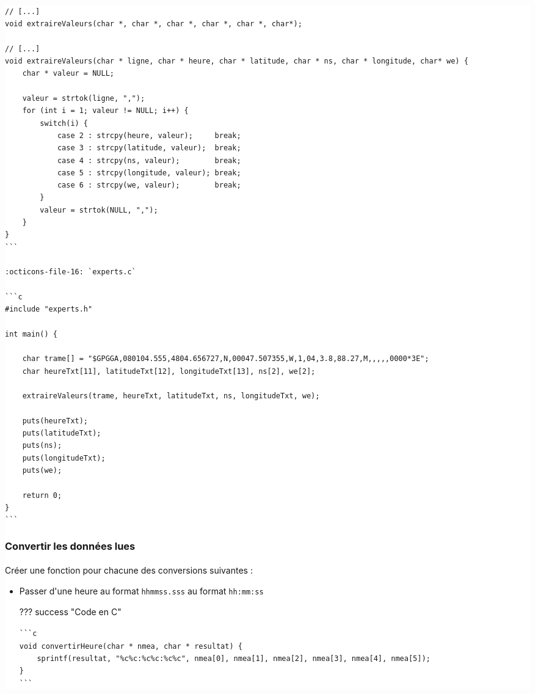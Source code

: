     // [...]
    void extraireValeurs(char *, char *, char *, char *, char *, char*);

    // [...]
    void extraireValeurs(char * ligne, char * heure, char * latitude, char * ns, char * longitude, char* we) {
        char * valeur = NULL;
        
        valeur = strtok(ligne, ",");
        for (int i = 1; valeur != NULL; i++) {
            switch(i) {
                case 2 : strcpy(heure, valeur);     break;
                case 3 : strcpy(latitude, valeur);  break;
                case 4 : strcpy(ns, valeur);        break;
                case 5 : strcpy(longitude, valeur); break;
                case 6 : strcpy(we, valeur);        break;
            }
            valeur = strtok(NULL, ",");
        }
    }
    ```

    :octicons-file-16: `experts.c`

    ```c
    #include "experts.h"

    int main() {

        char trame[] = "$GPGGA,080104.555,4804.656727,N,00047.507355,W,1,04,3.8,88.27,M,,,,,0000*3E";
        char heureTxt[11], latitudeTxt[12], longitudeTxt[13], ns[2], we[2];
        
        extraireValeurs(trame, heureTxt, latitudeTxt, ns, longitudeTxt, we);

        puts(heureTxt);
        puts(latitudeTxt);
        puts(ns);
        puts(longitudeTxt);
        puts(we);
        
        return 0;
    }
    ```


### Convertir les données lues

Créer une fonction pour chacune des conversions suivantes :

+   Passer d'une heure au format `hhmmss.sss` au format `hh:mm:ss`

    ??? success "Code en C"

        ```c
        void convertirHeure(char * nmea, char * resultat) {
            sprintf(resultat, "%c%c:%c%c:%c%c", nmea[0], nmea[1], nmea[2], nmea[3], nmea[4], nmea[5]);
        }
        ```
